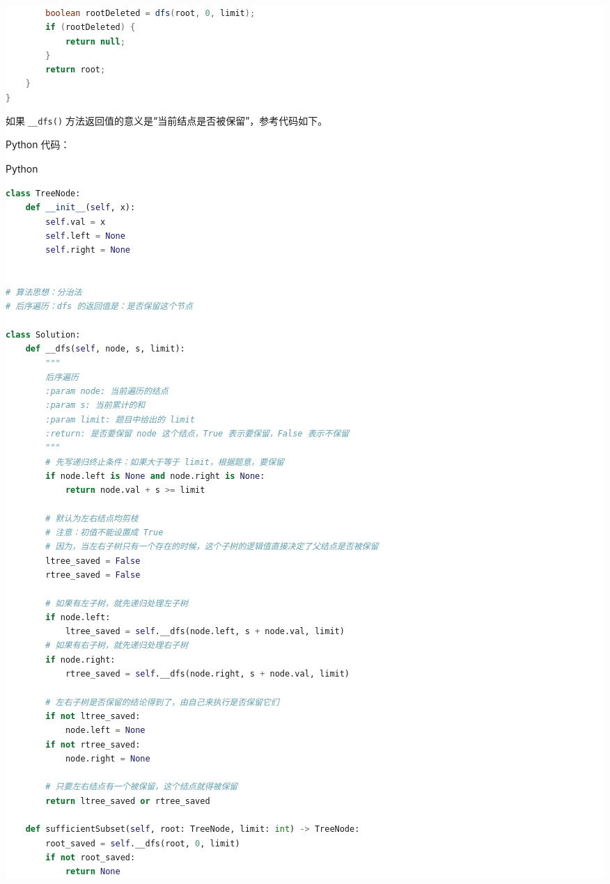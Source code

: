 ```Java
        boolean rootDeleted = dfs(root, 0, limit);
        if (rootDeleted) {
            return null;
        }
        return root;
    }
}
```

如果 `__dfs()` 方法返回值的意义是“当前结点是否被保留”，参考代码如下。

Python 代码：

Python

```Python
class TreeNode:
    def __init__(self, x):
        self.val = x
        self.left = None
        self.right = None


# 算法思想：分治法
# 后序遍历：dfs 的返回值是：是否保留这个节点

class Solution:
    def __dfs(self, node, s, limit):
        """
        后序遍历
        :param node: 当前遍历的结点
        :param s: 当前累计的和
        :param limit: 题目中给出的 limit
        :return: 是否要保留 node 这个结点，True 表示要保留，False 表示不保留
        """
        # 先写递归终止条件：如果大于等于 limit，根据题意，要保留
        if node.left is None and node.right is None:
            return node.val + s >= limit

        # 默认为左右结点均剪枝
        # 注意：初值不能设置成 True
        # 因为，当左右子树只有一个存在的时候，这个子树的逻辑值直接决定了父结点是否被保留
        ltree_saved = False
        rtree_saved = False

        # 如果有左子树，就先递归处理左子树
        if node.left:
            ltree_saved = self.__dfs(node.left, s + node.val, limit)
        # 如果有右子树，就先递归处理右子树
        if node.right:
            rtree_saved = self.__dfs(node.right, s + node.val, limit)

        # 左右子树是否保留的结论得到了，由自己来执行是否保留它们
        if not ltree_saved:
            node.left = None
        if not rtree_saved:
            node.right = None

        # 只要左右结点有一个被保留，这个结点就得被保留
        return ltree_saved or rtree_saved

    def sufficientSubset(self, root: TreeNode, limit: int) -> TreeNode:
        root_saved = self.__dfs(root, 0, limit)
        if not root_saved:
            return None
```